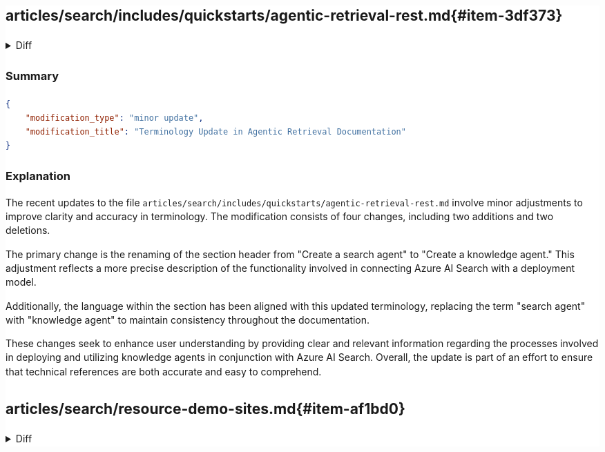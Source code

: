 ## articles/search/includes/quickstarts/agentic-retrieval-rest.md{#item-3df373}

<details><summary>Diff</summary></details>

### Summary

```json
{
    "modification_type": "minor update",
    "modification_title": "Terminology Update in Agentic Retrieval Documentation"
}
```

### Explanation
The recent updates to the file `articles/search/includes/quickstarts/agentic-retrieval-rest.md` involve minor adjustments to improve clarity and accuracy in terminology. The modification consists of four changes, including two additions and two deletions.

The primary change is the renaming of the section header from "Create a search agent" to "Create a knowledge agent." This adjustment reflects a more precise description of the functionality involved in connecting Azure AI Search with a deployment model. 

Additionally, the language within the section has been aligned with this updated terminology, replacing the term "search agent" with "knowledge agent" to maintain consistency throughout the documentation. 

These changes seek to enhance user understanding by providing clear and relevant information regarding the processes involved in deploying and utilizing knowledge agents in conjunction with Azure AI Search. Overall, the update is part of an effort to ensure that technical references are both accurate and easy to comprehend.

## articles/search/resource-demo-sites.md{#item-af1bd0}

<details>
<summary>Diff</summary>
````diff
@@ -1,25 +0,0 @@
----
-title: Demo sites for search features
-titleSuffix: Azure AI Search
-description: This page provides links to demo sites that are built on Azure AI Search. Try a web app to see how search performs.
-
-manager: nitinme
-author: haileytap
-ms.author: haileytapia
-ms.service: azure-ai-search
-ms.custom:
-  - ignite-2023
-ms.topic: conceptual
-ms.date: 12/02/2024
----
-
-# Demos - Azure AI Search
-
-Demos are hosted apps that showcase search and AI enrichment functionality in Azure AI Search. Demos sometimes include source code on GitHub so that you can see how they were made.
-
-The Azure AI Search currently builds and hosts the following demos.
-
-| Demo name | Description | Source code |
-|-----------|------------ |-------------|
````